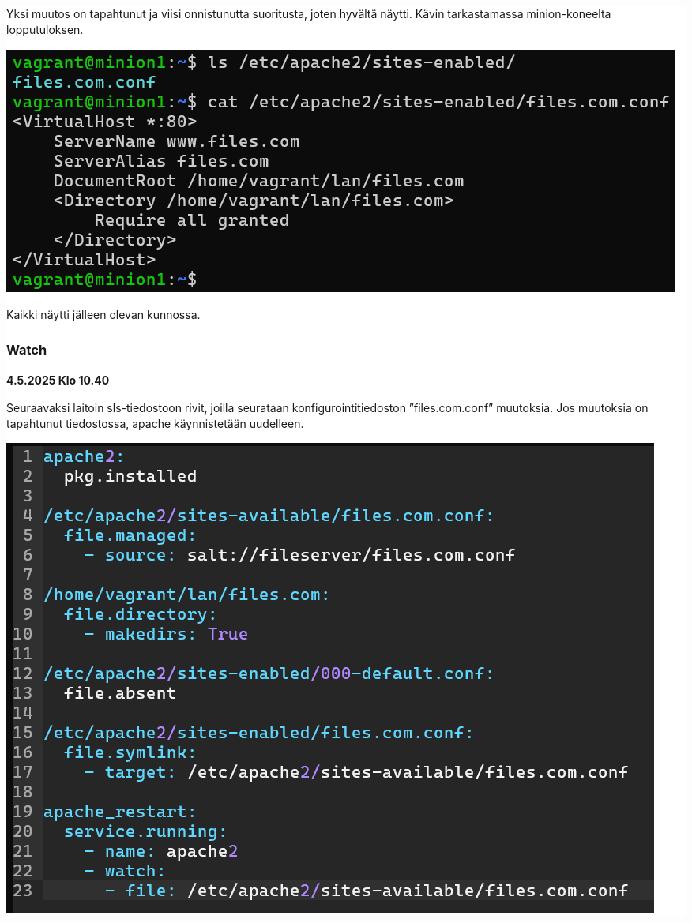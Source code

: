 Yksi muutos on tapahtunut ja viisi onnistunutta suoritusta, joten hyvältä näytti. Kävin tarkastamassa minion-koneelta lopputuloksen.

![konfigurointitiedosto hakemistossa sites-enabled](proof-sites-enabled.png)

Kaikki näytti jälleen olevan kunnossa.

### Watch

**4.5.2025 Klo 10.40**

Seuraavaksi laitoin sls-tiedostoon rivit, joilla seurataan konfigurointitiedoston ”files.com.conf” muutoksia. Jos muutoksia on tapahtunut tiedostossa, apache käynnistetään uudelleen.

![sls-tiedosto](init-sls-apache-restart.png)
